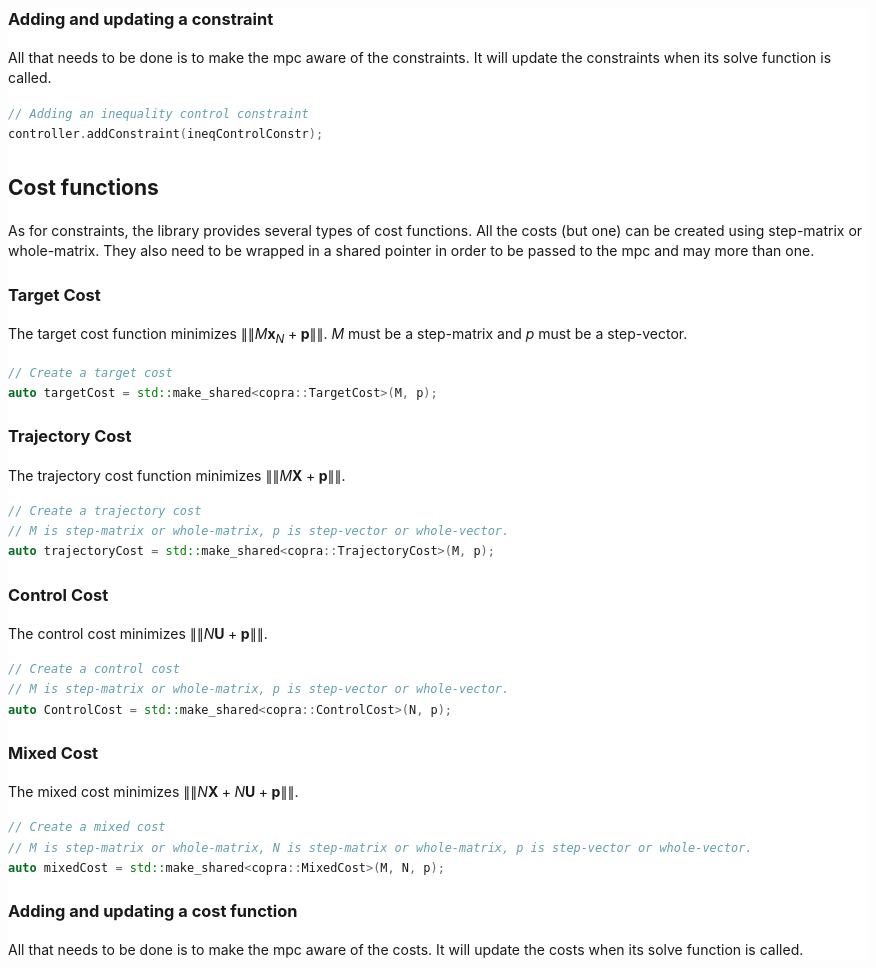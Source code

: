 ### Adding and updating a constraint
All that needs to be done is to make the mpc aware of the constraints.
It will update the constraints when its solve function is called.

```c++
// Adding an inequality control constraint
controller.addConstraint(ineqControlConstr);
```

## Cost functions
As for constraints, the library provides several types of cost functions.
All the costs (but one) can be created using step-matrix or whole-matrix.
They also need to be wrapped in a shared pointer in order to be passed to the mpc and may more than one.

### Target Cost
The target cost function minimizes $\|\|M\mathbf{x}_N + \mathbf{p}\|\|$.
$M$ must be a step-matrix and $p$ must be a step-vector.

```c++
// Create a target cost
auto targetCost = std::make_shared<copra::TargetCost>(M, p);
```

### Trajectory Cost
The trajectory cost function minimizes $\|\|M\mathbf{X} + \mathbf{p}\|\|$.

```c++
// Create a trajectory cost
// M is step-matrix or whole-matrix, p is step-vector or whole-vector.
auto trajectoryCost = std::make_shared<copra::TrajectoryCost>(M, p);
```

### Control Cost
The control cost minimizes $\|\|N\mathbf{U} + \mathbf{p}\|\|$.

```c++
// Create a control cost
// M is step-matrix or whole-matrix, p is step-vector or whole-vector.
auto ControlCost = std::make_shared<copra::ControlCost>(N, p);
```

### Mixed Cost
The mixed cost minimizes $\|\|N\mathbf{X} + N\mathbf{U} + \mathbf{p}\|\|$.

```c++
// Create a mixed cost
// M is step-matrix or whole-matrix, N is step-matrix or whole-matrix, p is step-vector or whole-vector.
auto mixedCost = std::make_shared<copra::MixedCost>(M, N, p);
```

### Adding and updating a cost function
All that needs to be done is to make the mpc aware of the costs.
It will update the costs when its solve function is called.
